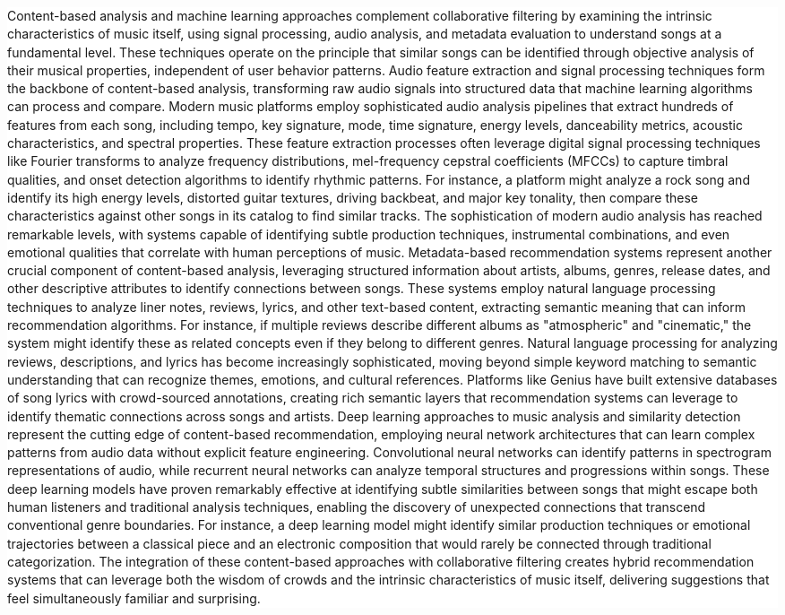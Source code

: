 Content-based analysis and machine learning approaches complement collaborative filtering by examining the intrinsic characteristics of music itself, using signal processing, audio analysis, and metadata evaluation to understand songs at a fundamental level. These techniques operate on the principle that similar songs can be identified through objective analysis of their musical properties, independent of user behavior patterns. Audio feature extraction and signal processing techniques form the backbone of content-based analysis, transforming raw audio signals into structured data that machine learning algorithms can process and compare. Modern music platforms employ sophisticated audio analysis pipelines that extract hundreds of features from each song, including tempo, key signature, mode, time signature, energy levels, danceability metrics, acoustic characteristics, and spectral properties. These feature extraction processes often leverage digital signal processing techniques like Fourier transforms to analyze frequency distributions, mel-frequency cepstral coefficients (MFCCs) to capture timbral qualities, and onset detection algorithms to identify rhythmic patterns. For instance, a platform might analyze a rock song and identify its high energy levels, distorted guitar textures, driving backbeat, and major key tonality, then compare these characteristics against other songs in its catalog to find similar tracks. The sophistication of modern audio analysis has reached remarkable levels, with systems capable of identifying subtle production techniques, instrumental combinations, and even emotional qualities that correlate with human perceptions of music. Metadata-based recommendation systems represent another crucial component of content-based analysis, leveraging structured information about artists, albums, genres, release dates, and other descriptive attributes to identify connections between songs. These systems employ natural language processing techniques to analyze liner notes, reviews, lyrics, and other text-based content, extracting semantic meaning that can inform recommendation algorithms. For instance, if multiple reviews describe different albums as "atmospheric" and "cinematic," the system might identify these as related concepts even if they belong to different genres. Natural language processing for analyzing reviews, descriptions, and lyrics has become increasingly sophisticated, moving beyond simple keyword matching to semantic understanding that can recognize themes, emotions, and cultural references. Platforms like Genius have built extensive databases of song lyrics with crowd-sourced annotations, creating rich semantic layers that recommendation systems can leverage to identify thematic connections across songs and artists. Deep learning approaches to music analysis and similarity detection represent the cutting edge of content-based recommendation, employing neural network architectures that can learn complex patterns from audio data without explicit feature engineering. Convolutional neural networks can identify patterns in spectrogram representations of audio, while recurrent neural networks can analyze temporal structures and progressions within songs. These deep learning models have proven remarkably effective at identifying subtle similarities between songs that might escape both human listeners and traditional analysis techniques, enabling the discovery of unexpected connections that transcend conventional genre boundaries. For instance, a deep learning model might identify similar production techniques or emotional trajectories between a classical piece and an electronic composition that would rarely be connected through traditional categorization. The integration of these content-based approaches with collaborative filtering creates hybrid recommendation systems that can leverage both the wisdom of crowds and the intrinsic characteristics of music itself, delivering suggestions that feel simultaneously familiar and surprising.
